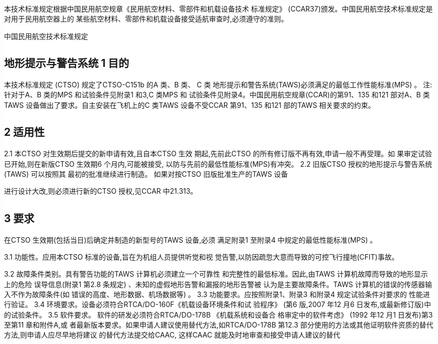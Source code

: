 本技术标准规定根据中国民用航空规章《民用航空材料、零部件和机载设备技术
标准规定》
(CCAR37)颁发。中国民用航空技术标准规定是对用于民用航空器上的
某些航空材料、零部件和机载设备接受适航审查时,必须遵守的准则。 


中国民用航空技术标准规定 

## 地形提示与警告系统 1 目的

本技术标准规定 (CTSO) 规定了CTSO-C151b 的A 类、B 类、
C 类
地形提示和警告系统(TAWS)必须满足的最低工作性能标准(MPS)
。 
注:针对于A、B 类的MPS 和试验条件见附录1 和3,C 类MPS 和
试验条件见附录4。中国民用航空规章(CCAR)的第91、135 和121 部对A、B 类TAWS 设备做出了要求。自主安装在飞机上的C 类TAWS 设备不受CCAR 第91、135 和121 部的TAWS 相关要求的约束。 
 

## 2 适用性

2.1 
本CTSO 对生效期后提交的新申请有效,且自本CTSO 生效
期起,先前此CTSO 的所有修订版不再有效,申请一般不再受理。如 果审定试验已开始,则在新版CTSO 生效期6 个月内,可能被接受, 以防与先前的最低性能标准(MPS)有冲突。 
2.2 
旧版CTSO 授权的地形提示与警告系统
(TAWS)
可以按照其
最初的批准继续进行制造。
如果对按CTSO 旧版批准生产的TAWS 设备 
 
进行设计大改,则必须进行新的CTSO 授权,见CCAR 中21.313。 

## 3 要求

在CTSO 生效期(包括当日)后确定并制造的新型号的TAWS 设备,必须
满足附录1 至附录4 中规定的最低性能标准(MPS)
。 

3.1 
功能性。应用本CTSO 标准的设备,旨在为机组人员提供听觉和视
觉告警,以防因疏忽大意而导致的可控飞行撞地(CFIT)事故。 

3.2 
故障条件类别。具有警告功能的TAWS 计算机必须建立一个可靠性
和完整性的最低标准。因此,由TAWS 计算机故障而导致的地形显示上的危险 误导信息(附录1 第2.8 条规定)
、未知的虚假地形告警和漏报的地形告警被
认为是主要故障条件。TAWS 计算机的错误的传感器输入不作为故障条件(如
错误的高度、地形数据、机场数据等)
。 
3.3 
功能要求。应按照附录1、附录3 和附录4 规定试验条件对要求的
性能进行验证。 
3.4 
环境要求。设备必须符合RTCA/DO-160F《机载设备环境条件和试
验程序》
(第6 版,2007 年12 月6 日发布,或最新修订版)中的试验条件。 
3.5 
软件要求。
软件的研发必须符合RTCA/DO-178B
《机载系统和设备合
格审定中的软件考虑》
(1992 年12 月1 日发布)第3 至第11 章和附件A,或
者最新版本要求。如果申请人建议使用替代方法,如RTCA/DO-178B 第12.3 部分使用的方法或其他证明软件资质的替代方法,则申请人应尽早地将建议
的替代方法提交给CAAC,
这样CAAC 就能及时地审查和接受申请人建议的替代